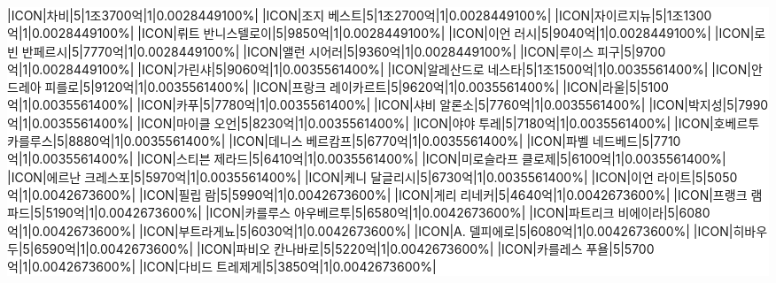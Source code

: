 |ICON|차비|5|1조3700억|1|0.0028449100%|
|ICON|조지 베스트|5|1조2700억|1|0.0028449100%|
|ICON|자이르지뉴|5|1조1300억|1|0.0028449100%|
|ICON|뤼트 반니스텔로이|5|9850억|1|0.0028449100%|
|ICON|이언 러시|5|9040억|1|0.0028449100%|
|ICON|로빈 반페르시|5|7770억|1|0.0028449100%|
|ICON|앨런 시어러|5|9360억|1|0.0028449100%|
|ICON|루이스 피구|5|9700억|1|0.0028449100%|
|ICON|가린샤|5|9060억|1|0.0035561400%|
|ICON|알레산드로 네스타|5|1조1500억|1|0.0035561400%|
|ICON|안드레아 피를로|5|9120억|1|0.0035561400%|
|ICON|프랑크 레이카르트|5|9620억|1|0.0035561400%|
|ICON|라울|5|5100억|1|0.0035561400%|
|ICON|카푸|5|7780억|1|0.0035561400%|
|ICON|샤비 알론소|5|7760억|1|0.0035561400%|
|ICON|박지성|5|7990억|1|0.0035561400%|
|ICON|마이클 오언|5|8230억|1|0.0035561400%|
|ICON|야야 투레|5|7180억|1|0.0035561400%|
|ICON|호베르투 카를루스|5|8880억|1|0.0035561400%|
|ICON|데니스 베르캄프|5|6770억|1|0.0035561400%|
|ICON|파벨 네드베드|5|7710억|1|0.0035561400%|
|ICON|스티븐 제라드|5|6410억|1|0.0035561400%|
|ICON|미로슬라프 클로제|5|6100억|1|0.0035561400%|
|ICON|에르난 크레스포|5|5970억|1|0.0035561400%|
|ICON|케니 달글리시|5|6730억|1|0.0035561400%|
|ICON|이언 라이트|5|5050억|1|0.0042673600%|
|ICON|필립 람|5|5990억|1|0.0042673600%|
|ICON|게리 리네커|5|4640억|1|0.0042673600%|
|ICON|프랭크 램파드|5|5190억|1|0.0042673600%|
|ICON|카를루스 아우베르투|5|6580억|1|0.0042673600%|
|ICON|파트리크 비에이라|5|6080억|1|0.0042673600%|
|ICON|부트라게뇨|5|6030억|1|0.0042673600%|
|ICON|A. 델피에로|5|6080억|1|0.0042673600%|
|ICON|히바우두|5|6590억|1|0.0042673600%|
|ICON|파비오 칸나바로|5|5220억|1|0.0042673600%|
|ICON|카를레스 푸욜|5|5700억|1|0.0042673600%|
|ICON|다비드 트레제게|5|3850억|1|0.0042673600%|